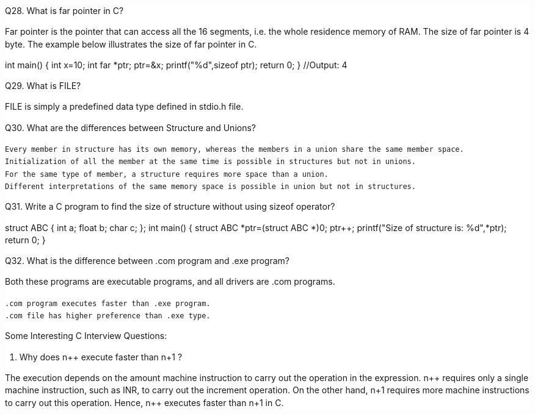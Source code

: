 Q28. What is far pointer in C?

Far pointer is the pointer that can access all the 16 segments, i.e. the whole residence memory of RAM. The size of far pointer is 4 byte. The example below illustrates the size of far pointer in C.

int main()
{
    int x=10;
    int far *ptr;
    ptr=&x;
    printf("%d",sizeof ptr);
    return 0;
}
//Output: 4

Q29. What is FILE?

FILE is simply a predefined data type defined in stdio.h file.

Q30. What are the differences between Structure and Unions?

    Every member in structure has its own memory, whereas the members in a union share the same member space.
    Initialization of all the member at the same time is possible in structures but not in unions.
    For the same type of member, a structure requires more space than a union.
    Different interpretations of the same memory space is possible in union but not in structures.

Q31. Write a C program to find the size of structure without using sizeof operator?

struct  ABC
{
    int a;
    float b;
    char c;
};
int main()
{
    struct ABC *ptr=(struct ABC *)0;
    ptr++;
    printf("Size of structure is: %d",*ptr);
    return 0;
}

Q32. What is the difference between .com program and .exe program?

Both these programs are executable programs, and all drivers are .com programs.

    .com program executes faster than .exe program.
    .com file has higher preference than .exe type.

Some Interesting C Interview Questions:

1. Why does n++ execute faster than n+1 ?

The execution depends on the amount machine instruction to carry out the operation in the expression. n++ requires only a single machine instruction, such as INR, to carry out the increment operation. On the other hand, n+1 requires more machine instructions to carry out this operation. Hence, n++ executes faster than n+1 in C.
